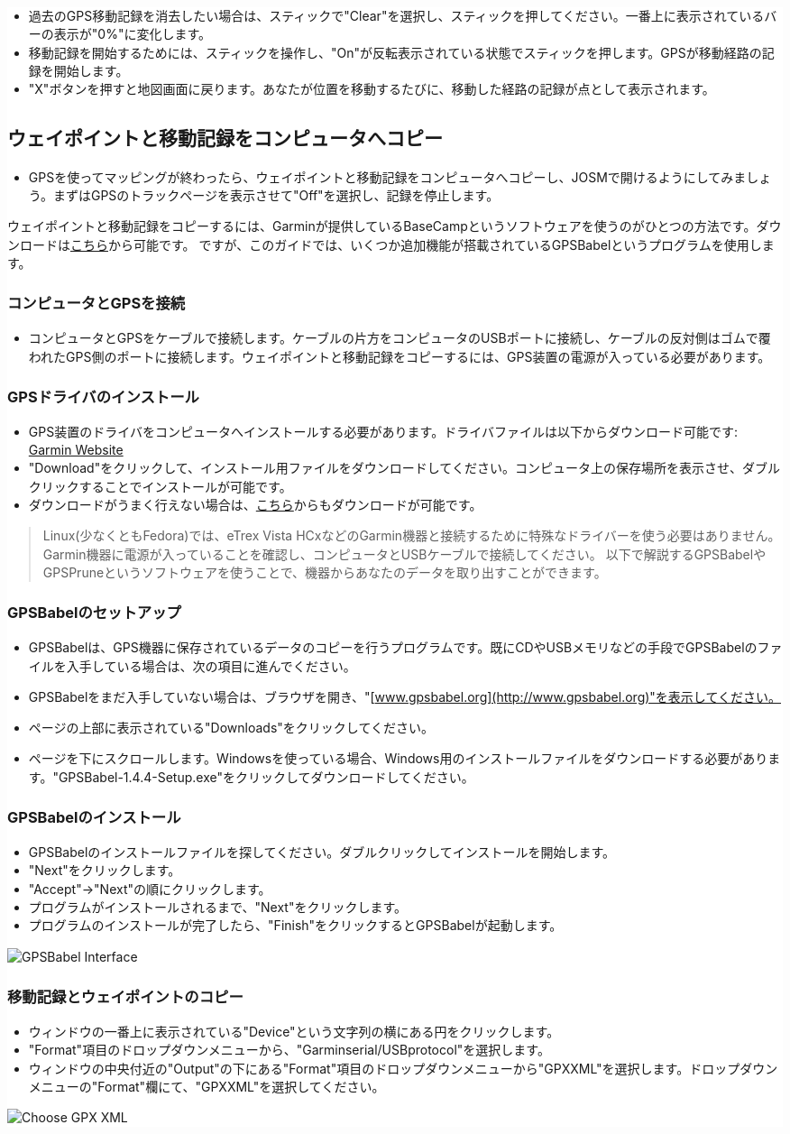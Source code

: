 -  過去のGPS移動記録を消去したい場合は、スティックで"Clear"を選択し、スティックを押してください。一番上に表示されているバーの表示が"0%"に変化します。
-  移動記録を開始するためには、スティックを操作し、"On"が反転表示されている状態でスティックを押します。GPSが移動経路の記録を開始します。
-  "X"ボタンを押すと地図画面に戻ります。あなたが位置を移動するたびに、移動した経路の記録が点として表示されます。

ウェイポイントと移動記録をコンピュータへコピー
-----------------------
-  GPSを使ってマッピングが終わったら、ウェイポイントと移動記録をコンピュータへコピーし、JOSMで開けるようにしてみましょう。まずはGPSのトラックページを表示させて"Off"を選択し、記録を停止します。

ウェイポイントと移動記録をコピーするには、Garminが提供しているBaseCampというソフトウェアを使うのがひとつの方法です。ダウンロードは[こちら](http://www.garmin.com/en-US/shop/downloads/basecamp)から可能です。
ですが、このガイドでは、いくつか追加機能が搭載されているGPSBabelというプログラムを使用します。

### コンピュータとGPSを接続
-  コンピュータとGPSをケーブルで接続します。ケーブルの片方をコンピュータのUSBポートに接続し、ケーブルの反対側はゴムで覆われたGPS側のポートに接続します。ウェイポイントと移動記録をコピーするには、GPS装置の電源が入っている必要があります。

### GPSドライバのインストール

-  GPS装置のドライバをコンピュータへインストールする必要があります。ドライバファイルは以下からダウンロード可能です: [Garmin Website](http://www8.garmin.com/support/download_details.jsp?id=591)
-  "Download"をクリックして、インストール用ファイルをダウンロードしてください。コンピュータ上の保存場所を表示させ、ダブルクリックすることでインストールが可能です。
-   ダウンロードがうまく行えない場合は、[こちら](/files/USBDrivers_231.exe)からもダウンロードが可能です。

>   Linux(少なくともFedora)では、eTrex Vista HCxなどのGarmin機器と接続するために特殊なドライバーを使う必要はありません。
> Garmin機器に電源が入っていることを確認し、コンピュータとUSBケーブルで接続してください。
> 以下で解説するGPSBabelやGPSPruneというソフトウェアを使うことで、機器からあなたのデータを取り出すことができます。

### GPSBabelのセットアップ
-   GPSBabelは、GPS機器に保存されているデータのコピーを行うプログラムです。既にCDやUSBメモリなどの手段でGPSBabelのファイルを入手している場合は、次の項目に進んでください。

-   GPSBabelをまだ入手していない場合は、ブラウザを開き、"[www.gpsbabel.org](http://www.gpsbabel.org)"を表示してください。
-   ページの上部に表示されている"Downloads"をクリックしてください。
-   ページを下にスクロールします。Windowsを使っている場合、Windows用のインストールファイルをダウンロードする必要があります。"GPSBabel-1.4.4-Setup.exe"をクリックしてダウンロードしてください。                

### GPSBabelのインストール
-   GPSBabelのインストールファイルを探してください。ダブルクリックしてインストールを開始します。
-   "Next"をクリックします。
-   "Accept"→"Next"の順にクリックします。
-   プログラムがインストールされるまで、"Next"をクリックします。
-   プログラムのインストールが完了したら、"Finish"をクリックするとGPSBabelが起動します。

![GPSBabel Interface][]

### 移動記録とウェイポイントのコピー

-  ウィンドウの一番上に表示されている"Device"という文字列の横にある円をクリックします。
-  "Format"項目のドロップダウンメニューから、"Garminserial/USBprotocol"を選択します。
-  ウィンドウの中央付近の"Output"の下にある"Format"項目のドロップダウンメニューから"GPXXML"を選択します。ドロップダウンメニューの"Format"欄にて、"GPXXML"を選択してください。

![Choose GPX XML][]


[Google Earth software, showing coordinates of Lombok, Indonesia]: /images/jp/beginner/05_gps/jp_beg_05_gps_image00_google-earth-lombok.png
[Garmin eTrex Vista HCx]: /images/jp/beginner/05_gps/jp_beg_05_gps_image01_garmin-etrex.png
[GPS determined location]: /images/jp/beginner/05_gps/jp_beg_05_gps_image02_aquiring-satellites.png
[GPS main menu]: /images/jp/beginner/05_gps/jp_beg_05_gps_image03_main.png
[GPS all]: /images/jp/beginner/05_gps/jp_beg_05_gps_image04_all.png
[GPS path]: /images/jp/beginner/05_gps/jp_beg_05_gps_image05_google-earth.png
[save location 1]: /images/jp/beginner/05_gps/jp_beg_05_gps_image06_save-location1.png
[save location 2]: /images/jp/beginner/05_gps/jp_beg_05_gps_image07_save-location2.png
[turn on track]: /images/jp/beginner/05_gps/jp_beg_05_gps_image08_turn-on-track.png
[GPSBabel Interface]: /images/jp/beginner/05_gps/jp_beg_05_gps_image09_babel.png
[Choose GPX XML]: /images/jp/beginner/05_gps/jp_beg_05_gps_image10_xml.png
[GPS Files Open in JOSM]: /images/jp/beginner/05_gps/jp_beg_05_gps_image11_open-josm.png